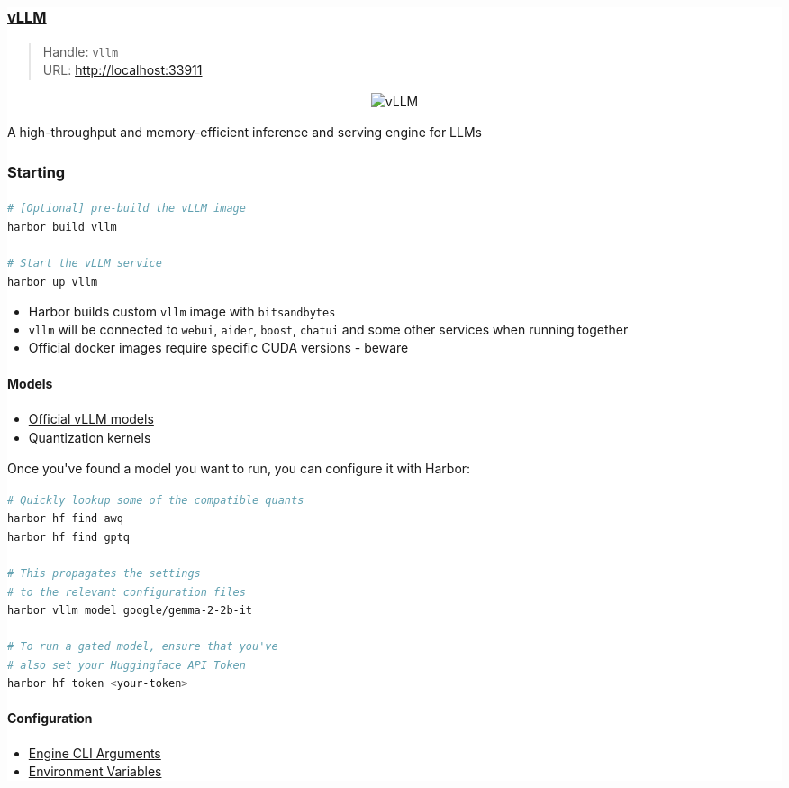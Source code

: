 ### [vLLM](https://github.com/vllm-project/vllm)

> Handle: `vllm`<br/>
> URL: [http://localhost:33911](http://localhost:33911)

<p align="center">
  <picture>
    <source media="(prefers-color-scheme: dark)" srcset="https://raw.githubusercontent.com/vllm-project/vllm/main/docs/source/assets/logos/vllm-logo-text-dark.png">
    <img alt="vLLM" src="https://raw.githubusercontent.com/vllm-project/vllm/main/docs/source/assets/logos/vllm-logo-text-light.png" width=55%>
  </picture>
</p>

A high-throughput and memory-efficient inference and serving engine for LLMs

### Starting

```bash
# [Optional] pre-build the vLLM image
harbor build vllm

# Start the vLLM service
harbor up vllm
```

- Harbor builds custom `vllm` image with `bitsandbytes`
- `vllm` will be connected to `webui`, `aider`, `boost`, `chatui` and some other services when running together
- Official docker images require specific CUDA versions - beware

#### Models

- [Official vLLM models](https://docs.vllm.ai/en/latest/models/supported_models.html)
- [Quantization kernels](https://docs.vllm.ai/en/latest/quantization/supported_hardware.html)

Once you've found a model you want to run, you can configure it with Harbor:

```bash
# Quickly lookup some of the compatible quants
harbor hf find awq
harbor hf find gptq

# This propagates the settings
# to the relevant configuration files
harbor vllm model google/gemma-2-2b-it

# To run a gated model, ensure that you've
# also set your Huggingface API Token
harbor hf token <your-token>
```

#### Configuration

- [Engine CLI Arguments](https://docs.vllm.ai/en/stable/serving/engine_args.html)
- [Environment Variables](https://docs.vllm.ai/en/stable/serving/env_vars.html)
